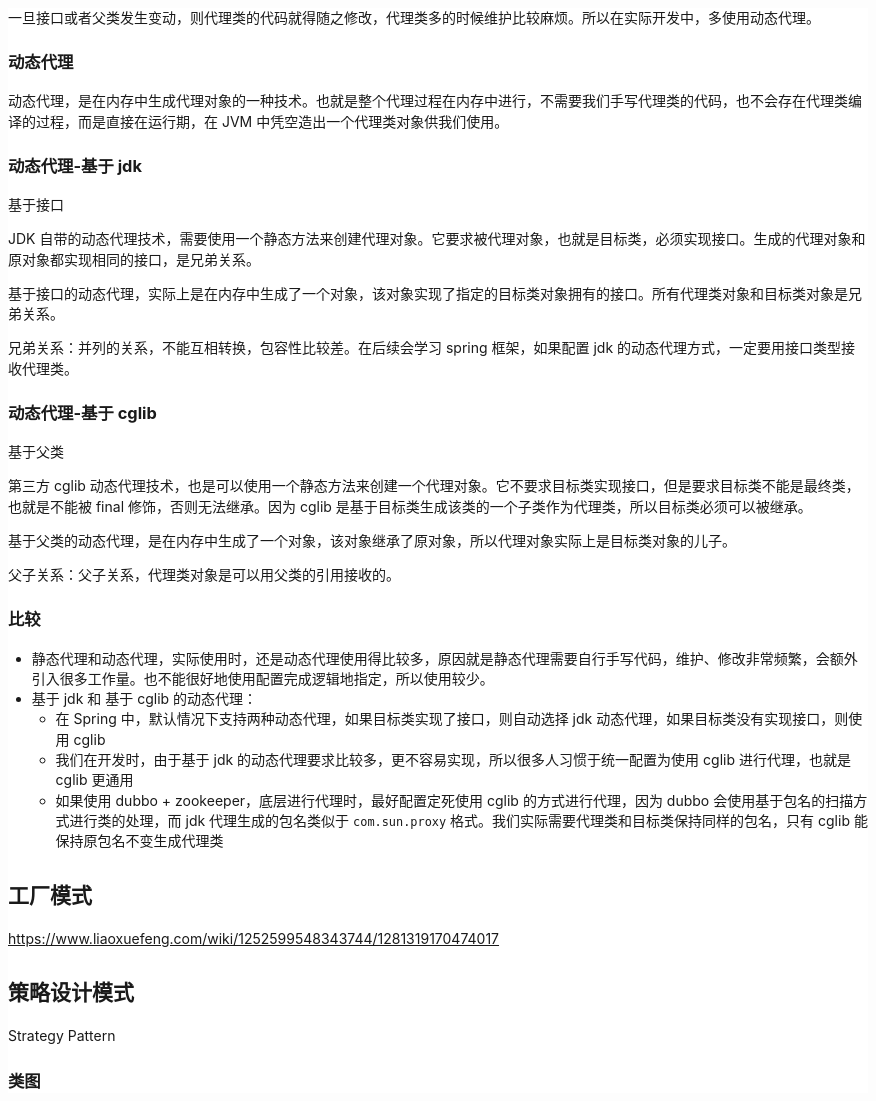 一旦接口或者父类发生变动，则代理类的代码就得随之修改，代理类多的时候维护比较麻烦。所以在实际开发中，多使用动态代理。

### 动态代理

动态代理，是在内存中生成代理对象的一种技术。也就是整个代理过程在内存中进行，不需要我们手写代理类的代码，也不会存在代理类编译的过程，而是直接在运行期，在 JVM 中凭空造出一个代理类对象供我们使用。

### 动态代理-基于 jdk

基于接口

JDK 自带的动态代理技术，需要使用一个静态方法来创建代理对象。它要求被代理对象，也就是目标类，必须实现接口。生成的代理对象和原对象都实现相同的接口，是兄弟关系。

基于接口的动态代理，实际上是在内存中生成了一个对象，该对象实现了指定的目标类对象拥有的接口。所有代理类对象和目标类对象是兄弟关系。

兄弟关系：并列的关系，不能互相转换，包容性比较差。在后续会学习 spring 框架，如果配置 jdk 的动态代理方式，一定要用接口类型接收代理类。

### 动态代理-基于 cglib

基于父类

第三方 cglib 动态代理技术，也是可以使用一个静态方法来创建一个代理对象。它不要求目标类实现接口，但是要求目标类不能是最终类，也就是不能被 final 修饰，否则无法继承。因为 cglib 是基于目标类生成该类的一个子类作为代理类，所以目标类必须可以被继承。

基于父类的动态代理，是在内存中生成了一个对象，该对象继承了原对象，所以代理对象实际上是目标类对象的儿子。

父子关系：父子关系，代理类对象是可以用父类的引用接收的。

### 比较

* 静态代理和动态代理，实际使用时，还是动态代理使用得比较多，原因就是静态代理需要自行手写代码，维护、修改非常频繁，会额外引入很多工作量。也不能很好地使用配置完成逻辑地指定，所以使用较少。
* 基于 jdk 和 基于 cglib 的动态代理：
  * 在 Spring 中，默认情况下支持两种动态代理，如果目标类实现了接口，则自动选择 jdk 动态代理，如果目标类没有实现接口，则使用 cglib
  * 我们在开发时，由于基于  jdk 的动态代理要求比较多，更不容易实现，所以很多人习惯于统一配置为使用 cglib 进行代理，也就是 cglib 更通用
  * 如果使用 dubbo + zookeeper，底层进行代理时，最好配置定死使用 cglib 的方式进行代理，因为 dubbo 会使用基于包名的扫描方式进行类的处理，而 jdk 代理生成的包名类似于 `com.sun.proxy` 格式。我们实际需要代理类和目标类保持同样的包名，只有 cglib 能保持原包名不变生成代理类



## 工厂模式

https://www.liaoxuefeng.com/wiki/1252599548343744/1281319170474017



## 策略设计模式

Strategy Pattern



### 类图
